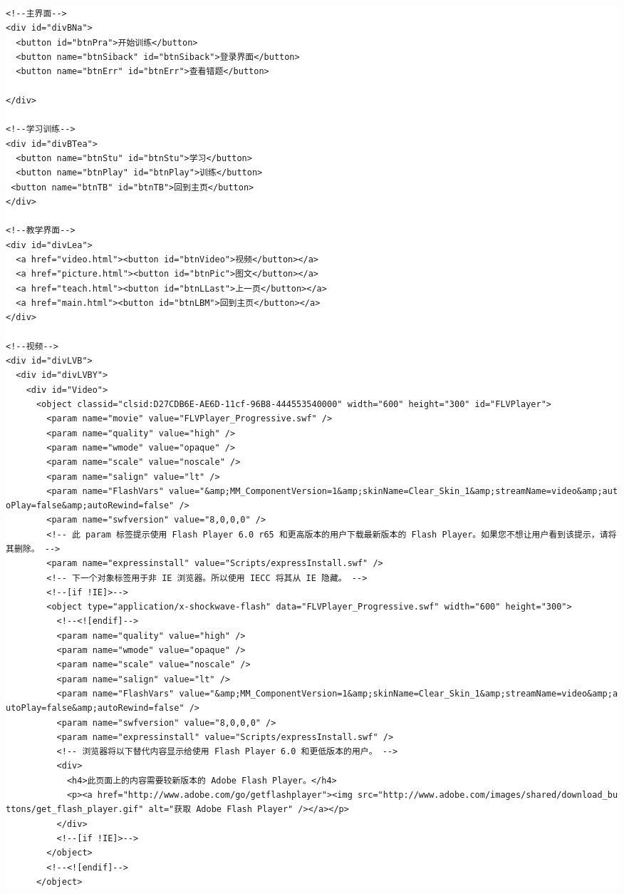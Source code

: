 ```
<!--主界面-->
<div id="divBNa">
  <button id="btnPra">开始训练</button>
  <button name="btnSiback" id="btnSiback">登录界面</button>
  <button name="btnErr" id="btnErr">查看错题</button>

</div>

<!--学习训练-->
<div id="divBTea">
  <button name="btnStu" id="btnStu">学习</button>
  <button name="btnPlay" id="btnPlay">训练</button>
 <button name="btnTB" id="btnTB">回到主页</button>
</div>

<!--教学界面-->
<div id="divLea">
  <a href="video.html"><button id="btnVideo">视频</button></a>
  <a href="picture.html"><button id="btnPic">图文</button></a>
  <a href="teach.html"><button id="btnLLast">上一页</button></a>
  <a href="main.html"><button id="btnLBM">回到主页</button></a>
</div>

<!--视频-->
<div id="divLVB">
  <div id="divLVBY">
    <div id="Video">
      <object classid="clsid:D27CDB6E-AE6D-11cf-96B8-444553540000" width="600" height="300" id="FLVPlayer">
        <param name="movie" value="FLVPlayer_Progressive.swf" />
        <param name="quality" value="high" />
        <param name="wmode" value="opaque" />
        <param name="scale" value="noscale" />
        <param name="salign" value="lt" />
        <param name="FlashVars" value="&amp;MM_ComponentVersion=1&amp;skinName=Clear_Skin_1&amp;streamName=video&amp;autoPlay=false&amp;autoRewind=false" />
        <param name="swfversion" value="8,0,0,0" />
        <!-- 此 param 标签提示使用 Flash Player 6.0 r65 和更高版本的用户下载最新版本的 Flash Player。如果您不想让用户看到该提示，请将其删除。 -->
        <param name="expressinstall" value="Scripts/expressInstall.swf" />
        <!-- 下一个对象标签用于非 IE 浏览器。所以使用 IECC 将其从 IE 隐藏。 -->
        <!--[if !IE]>-->
        <object type="application/x-shockwave-flash" data="FLVPlayer_Progressive.swf" width="600" height="300">
          <!--<![endif]-->
          <param name="quality" value="high" />
          <param name="wmode" value="opaque" />
          <param name="scale" value="noscale" />
          <param name="salign" value="lt" />
          <param name="FlashVars" value="&amp;MM_ComponentVersion=1&amp;skinName=Clear_Skin_1&amp;streamName=video&amp;autoPlay=false&amp;autoRewind=false" />
          <param name="swfversion" value="8,0,0,0" />
          <param name="expressinstall" value="Scripts/expressInstall.swf" />
          <!-- 浏览器将以下替代内容显示给使用 Flash Player 6.0 和更低版本的用户。 -->
          <div>
            <h4>此页面上的内容需要较新版本的 Adobe Flash Player。</h4>
            <p><a href="http://www.adobe.com/go/getflashplayer"><img src="http://www.adobe.com/images/shared/download_buttons/get_flash_player.gif" alt="获取 Adobe Flash Player" /></a></p>
          </div>
          <!--[if !IE]>-->
        </object>
        <!--<![endif]-->
      </object>
```